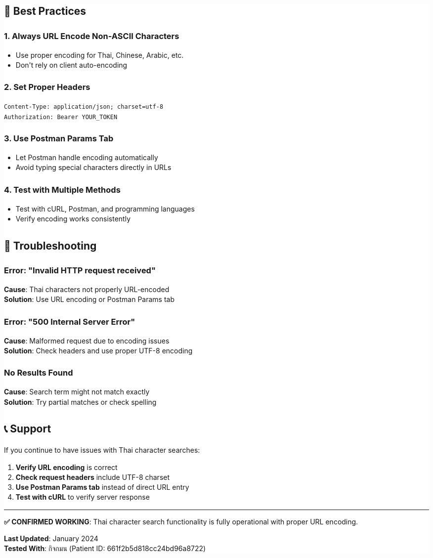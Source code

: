 ## 🚀 Best Practices

### 1. Always URL Encode Non-ASCII Characters
- Use proper encoding for Thai, Chinese, Arabic, etc.
- Don't rely on client auto-encoding

### 2. Set Proper Headers
```
Content-Type: application/json; charset=utf-8
Authorization: Bearer YOUR_TOKEN
```

### 3. Use Postman Params Tab
- Let Postman handle encoding automatically
- Avoid typing special characters directly in URLs

### 4. Test with Multiple Methods
- Test with cURL, Postman, and programming languages
- Verify encoding works consistently

## 🔧 Troubleshooting

### Error: "Invalid HTTP request received"
**Cause**: Thai characters not properly URL-encoded  
**Solution**: Use URL encoding or Postman Params tab

### Error: "500 Internal Server Error"
**Cause**: Malformed request due to encoding issues  
**Solution**: Check headers and use proper UTF-8 encoding

### No Results Found
**Cause**: Search term might not match exactly  
**Solution**: Try partial matches or check spelling

## 📞 Support

If you continue to have issues with Thai character searches:

1. **Verify URL encoding** is correct
2. **Check request headers** include UTF-8 charset
3. **Use Postman Params tab** instead of direct URL entry
4. **Test with cURL** to verify server response

---

**✅ CONFIRMED WORKING**: Thai character search functionality is fully operational with proper URL encoding.

**Last Updated**: January 2024  
**Tested With**: กิจกมน (Patient ID: 661f2b5d818cc24bd96a8722) 
